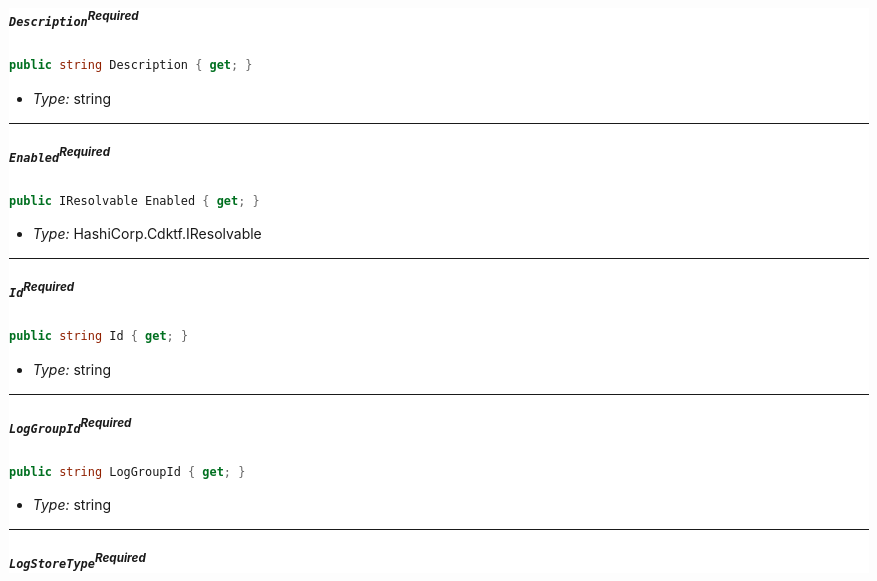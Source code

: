 
##### `Description`<sup>Required</sup> <a name="Description" id="@cdktf/provider-opentelekomcloud.dataOpentelekomcloudErFlowLogsV3.DataOpentelekomcloudErFlowLogsV3FlowLogsOutputReference.property.description"></a>

```csharp
public string Description { get; }
```

- *Type:* string

---

##### `Enabled`<sup>Required</sup> <a name="Enabled" id="@cdktf/provider-opentelekomcloud.dataOpentelekomcloudErFlowLogsV3.DataOpentelekomcloudErFlowLogsV3FlowLogsOutputReference.property.enabled"></a>

```csharp
public IResolvable Enabled { get; }
```

- *Type:* HashiCorp.Cdktf.IResolvable

---

##### `Id`<sup>Required</sup> <a name="Id" id="@cdktf/provider-opentelekomcloud.dataOpentelekomcloudErFlowLogsV3.DataOpentelekomcloudErFlowLogsV3FlowLogsOutputReference.property.id"></a>

```csharp
public string Id { get; }
```

- *Type:* string

---

##### `LogGroupId`<sup>Required</sup> <a name="LogGroupId" id="@cdktf/provider-opentelekomcloud.dataOpentelekomcloudErFlowLogsV3.DataOpentelekomcloudErFlowLogsV3FlowLogsOutputReference.property.logGroupId"></a>

```csharp
public string LogGroupId { get; }
```

- *Type:* string

---

##### `LogStoreType`<sup>Required</sup> <a name="LogStoreType" id="@cdktf/provider-opentelekomcloud.dataOpentelekomcloudErFlowLogsV3.DataOpentelekomcloudErFlowLogsV3FlowLogsOutputReference.property.logStoreType"></a>

